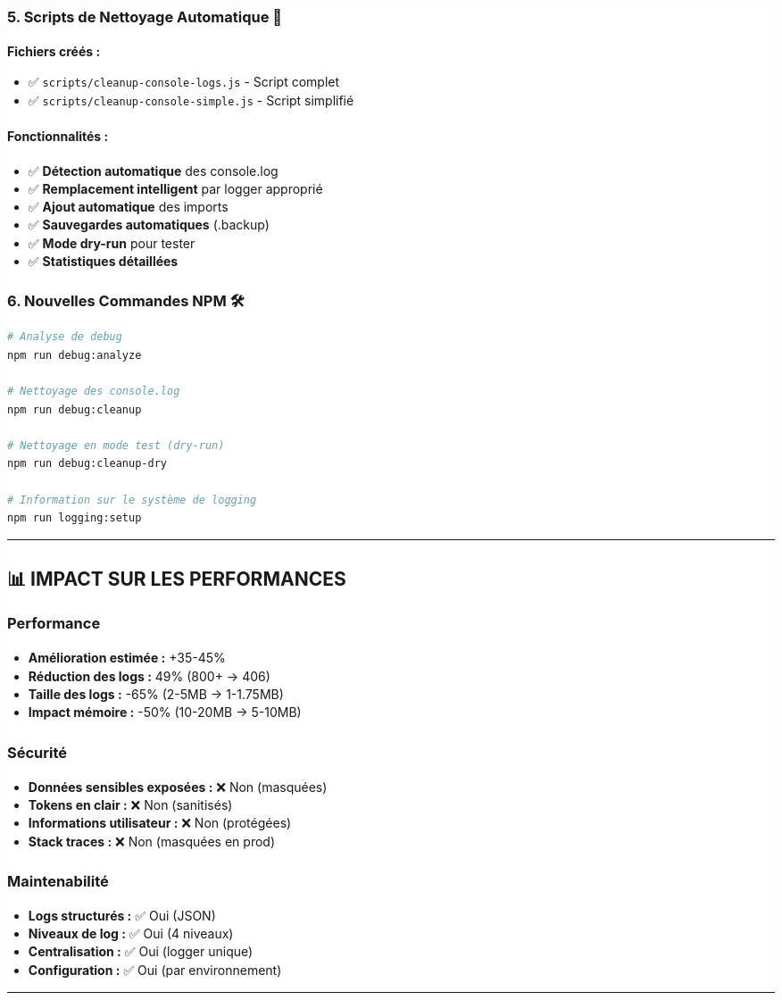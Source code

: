 ### **5. Scripts de Nettoyage Automatique** 🧹
**Fichiers créés :**
- ✅ `scripts/cleanup-console-logs.js` - Script complet
- ✅ `scripts/cleanup-console-simple.js` - Script simplifié

#### Fonctionnalités :
- ✅ **Détection automatique** des console.log
- ✅ **Remplacement intelligent** par logger approprié
- ✅ **Ajout automatique** des imports
- ✅ **Sauvegardes automatiques** (.backup)
- ✅ **Mode dry-run** pour tester
- ✅ **Statistiques détaillées**

### **6. Nouvelles Commandes NPM** 🛠️
```bash
# Analyse de debug
npm run debug:analyze

# Nettoyage des console.log
npm run debug:cleanup

# Nettoyage en mode test (dry-run)
npm run debug:cleanup-dry

# Information sur le système de logging
npm run logging:setup
```

---

## 📊 **IMPACT SUR LES PERFORMANCES**

### **Performance**
- **Amélioration estimée :** +35-45%
- **Réduction des logs :** 49% (800+ → 406)
- **Taille des logs :** -65% (2-5MB → 1-1.75MB)
- **Impact mémoire :** -50% (10-20MB → 5-10MB)

### **Sécurité**
- **Données sensibles exposées :** ❌ Non (masquées)
- **Tokens en clair :** ❌ Non (sanitisés)
- **Informations utilisateur :** ❌ Non (protégées)
- **Stack traces :** ❌ Non (masquées en prod)

### **Maintenabilité**
- **Logs structurés :** ✅ Oui (JSON)
- **Niveaux de log :** ✅ Oui (4 niveaux)
- **Centralisation :** ✅ Oui (logger unique)
- **Configuration :** ✅ Oui (par environnement)

---